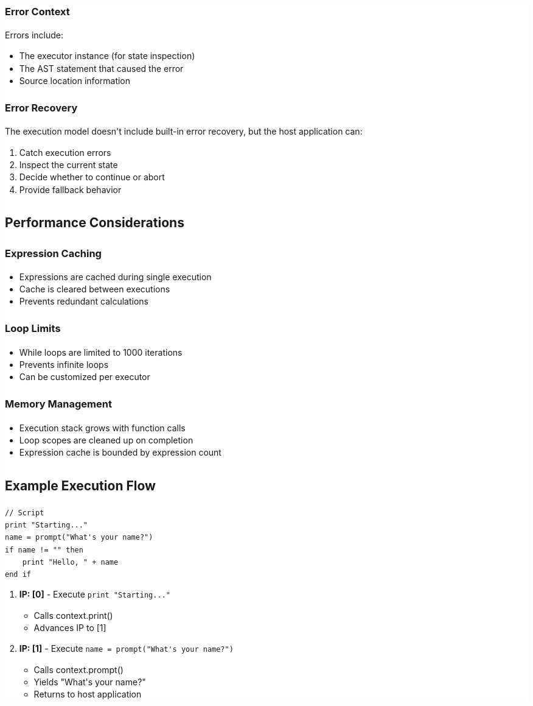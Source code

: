 ### Error Context

Errors include:
- The executor instance (for state inspection)
- The AST statement that caused the error
- Source location information

### Error Recovery

The execution model doesn't include built-in error recovery, but the host application can:
1. Catch execution errors
2. Inspect the current state
3. Decide whether to continue or abort
4. Provide fallback behavior

## Performance Considerations

### Expression Caching

- Expressions are cached during single execution
- Cache is cleared between executions
- Prevents redundant calculations

### Loop Limits

- While loops are limited to 1000 iterations
- Prevents infinite loops
- Can be customized per executor

### Memory Management

- Execution stack grows with function calls
- Loop scopes are cleaned up on completion
- Expression cache is bounded by expression count

## Example Execution Flow

```miniscript
// Script
print "Starting..."
name = prompt("What's your name?")
if name != "" then
    print "Hello, " + name
end if
```

1. **IP: [0]** - Execute `print "Starting..."`
   - Calls context.print()
   - Advances IP to [1]

2. **IP: [1]** - Execute `name = prompt("What's your name?")`
   - Calls context.prompt()
   - Yields "What's your name?"
   - Returns to host application
